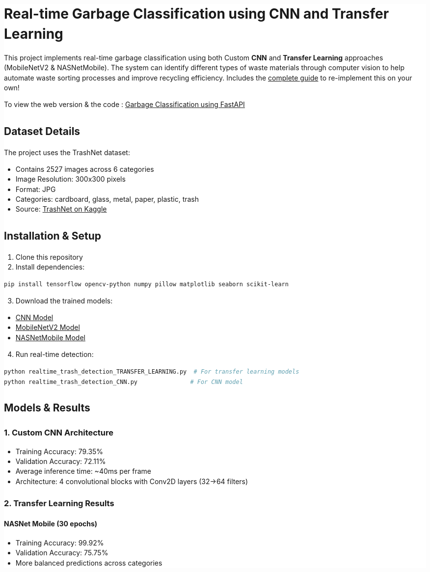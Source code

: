 # Real-time Garbage Classification using CNN and Transfer Learning

This project implements real-time garbage classification using both Custom **CNN** and **Transfer Learning** approaches (MobileNetV2 & NASNetMobile). The system can identify different types of waste materials through computer vision to help automate waste sorting processes and improve recycling efficiency. Includes the [complete guide](https://github.com/g-wtham/trash-classification-cnn-transferlearning/tree/main/complete_document_guide) to re-implement this on your own! 

To view the web version & the code : [Garbage Classification using FastAPI](https://github.com/g-wtham/garbage-classifier-fastapi)

## Dataset Details

The project uses the TrashNet dataset:
- Contains 2527 images across 6 categories
- Image Resolution: 300x300 pixels
- Format: JPG
- Categories: cardboard, glass, metal, paper, plastic, trash
- Source: [TrashNet on Kaggle](https://www.kaggle.com/datasets/feyzazkefe/trashnet)

## Installation & Setup

1. Clone this repository
2. Install dependencies:
```bash
pip install tensorflow opencv-python numpy pillow matplotlib seaborn scikit-learn
```

3. Download the trained models:
- [CNN Model](https://drive.google.com/open?id=1ro1bbAyhnPL-LtV_qGtG-DnMXa-uXMcD)
- [MobileNetV2 Model](https://drive.google.com/open?id=1MJzpYQo7jK-fZjjuM29YF9_WvunILpvE)
- [NASNetMobile Model](https://drive.google.com/open?id=14lXAJL3we5qllEsYdZPFLYmD5QbMcNeN)

4. Run real-time detection:
```bash
python realtime_trash_detection_TRANSFER_LEARNING.py  # For transfer learning models
python realtime_trash_detection_CNN.py               # For CNN model
```

## Models & Results

### 1. Custom CNN Architecture
- Training Accuracy: 79.35%
- Validation Accuracy: 72.11%
- Average inference time: ~40ms per frame
- Architecture: 4 convolutional blocks with Conv2D layers (32→64 filters)

### 2. Transfer Learning Results

#### NASNet Mobile (30 epochs)
- Training Accuracy: 99.92%
- Validation Accuracy: 75.75%
- More balanced predictions across categories
